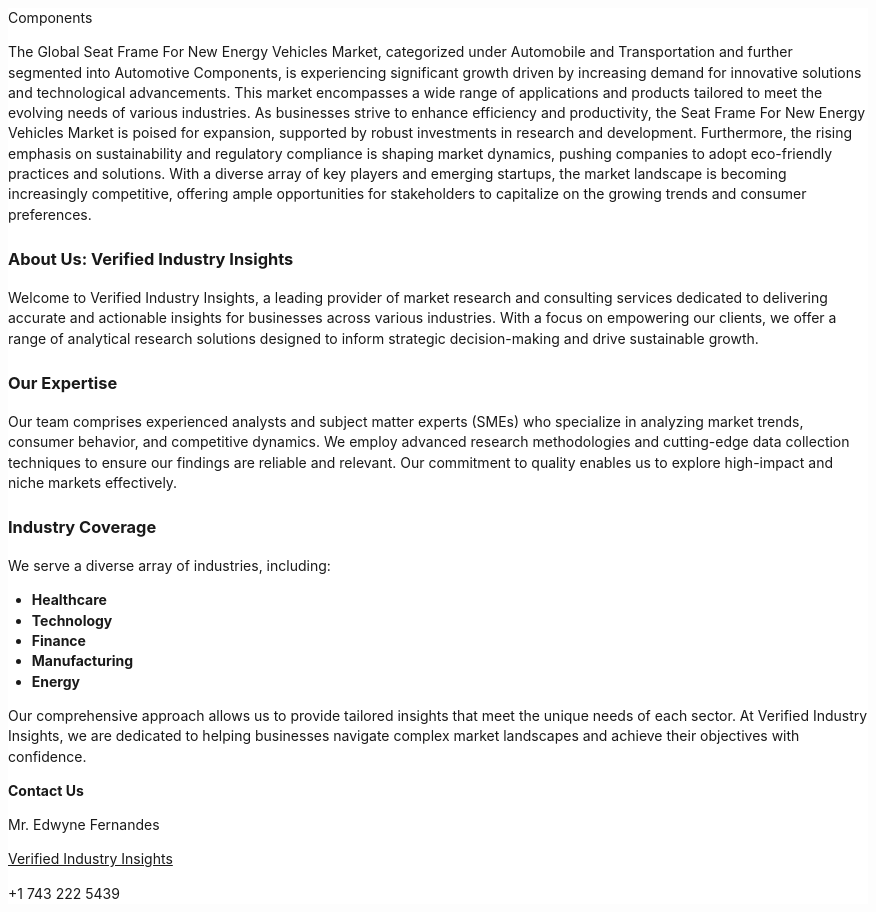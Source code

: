 Components </h3><p>The Global Seat Frame For New Energy Vehicles Market, categorized under Automobile and Transportation and further segmented into Automotive Components, is experiencing significant growth driven by increasing demand for innovative solutions and technological advancements. This market encompasses a wide range of applications and products tailored to meet the evolving needs of various industries. As businesses strive to enhance efficiency and productivity, the Seat Frame For New Energy Vehicles Market is poised for expansion, supported by robust investments in research and development. Furthermore, the rising emphasis on sustainability and regulatory compliance is shaping market dynamics, pushing companies to adopt eco-friendly practices and solutions. With a diverse array of key players and emerging startups, the market landscape is becoming increasingly competitive, offering ample opportunities for stakeholders to capitalize on the growing trends and consumer preferences.</p><h3>About Us: Verified Industry Insights</h3><p>Welcome to Verified Industry Insights, a leading provider of market research and consulting services dedicated to delivering accurate and actionable insights for businesses across various industries. With a focus on empowering our clients, we offer a range of analytical research solutions designed to inform strategic decision-making and drive sustainable growth.</p><h3>Our Expertise</h3><p>Our team comprises experienced analysts and subject matter experts (SMEs) who specialize in analyzing market trends, consumer behavior, and competitive dynamics. We employ advanced research methodologies and cutting-edge data collection techniques to ensure our findings are reliable and relevant. Our commitment to quality enables us to explore high-impact and niche markets effectively.</p><h3>Industry Coverage</h3><p>We serve a diverse array of industries, including:</p><ul><li><strong>Healthcare</strong></li><li><strong>Technology</strong></li><li><strong>Finance</strong></li><li><strong>Manufacturing</strong></li><li><strong>Energy</strong></li></ul><p>Our comprehensive approach allows us to provide tailored insights that meet the unique needs of each sector. At Verified Industry Insights, we are dedicated to helping businesses navigate complex market landscapes and achieve their objectives with confidence.</p><p><strong>Contact Us</strong></p><p>Mr. Edwyne Fernandes</p><p><a href="https://www.verifiedindustryinsights.com/">Verified Industry Insights</a></p><p>+1 743 222 5439</p>
